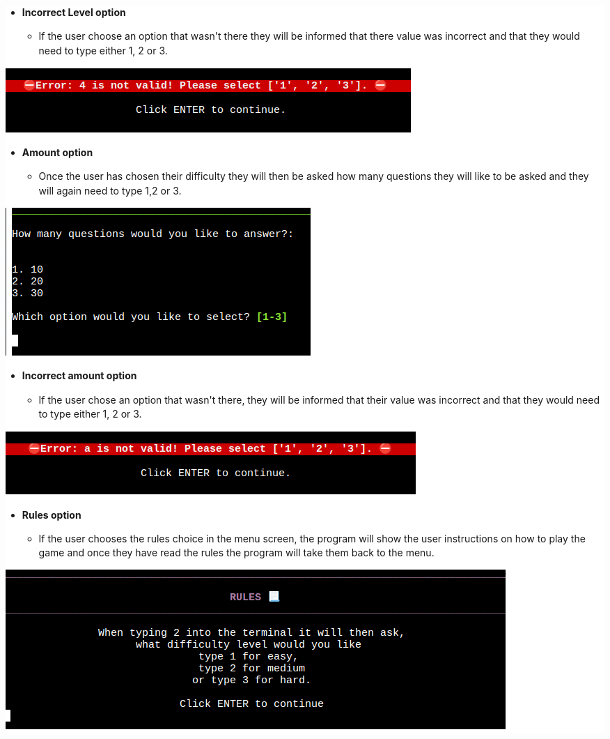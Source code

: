 
- **Incorrect Level option**

  - If the user choose an option that wasn't there they will be informed that there value was incorrect and that they would need to type either 1, 2 or 3.

![screenshot](documentation/features/level-error.png)

- **Amount option**

  - Once the user has chosen their difficulty they will then be asked how many questions they will like to be asked and they will again need to type 1,2 or 3.

![screenshot](documentation/features/amount.png)

- **Incorrect amount option**

  - If the user chose an option that wasn't there, they will be informed that their value was incorrect and that they would need to type either 1, 2 or 3.

![screenshot](documentation/features/amount-error.png)

- **Rules option**

  - If the user chooses the rules choice in the menu screen, the program will show the user instructions on how to play the game and once they have read the rules the program will take them back to the menu.

![screenshot](documentation/features/rules.png)
